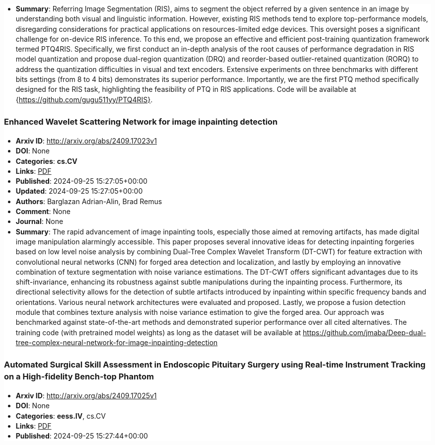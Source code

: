 - **Summary**: Referring Image Segmentation (RIS), aims to segment the object referred by a given sentence in an image by understanding both visual and linguistic information. However, existing RIS methods tend to explore top-performance models, disregarding considerations for practical applications on resources-limited edge devices. This oversight poses a significant challenge for on-device RIS inference. To this end, we propose an effective and efficient post-training quantization framework termed PTQ4RIS. Specifically, we first conduct an in-depth analysis of the root causes of performance degradation in RIS model quantization and propose dual-region quantization (DRQ) and reorder-based outlier-retained quantization (RORQ) to address the quantization difficulties in visual and text encoders. Extensive experiments on three benchmarks with different bits settings (from 8 to 4 bits) demonstrates its superior performance. Importantly, we are the first PTQ method specifically designed for the RIS task, highlighting the feasibility of PTQ in RIS applications. Code will be available at {https://github.com/gugu511yy/PTQ4RIS}.



### Enhanced Wavelet Scattering Network for image inpainting detection
- **Arxiv ID**: http://arxiv.org/abs/2409.17023v1
- **DOI**: None
- **Categories**: **cs.CV**
- **Links**: [PDF](http://arxiv.org/pdf/2409.17023v1)
- **Published**: 2024-09-25 15:27:05+00:00
- **Updated**: 2024-09-25 15:27:05+00:00
- **Authors**: Barglazan Adrian-Alin, Brad Remus
- **Comment**: None
- **Journal**: None
- **Summary**: The rapid advancement of image inpainting tools, especially those aimed at removing artifacts, has made digital image manipulation alarmingly accessible. This paper proposes several innovative ideas for detecting inpainting forgeries based on low level noise analysis by combining Dual-Tree Complex Wavelet Transform (DT-CWT) for feature extraction with convolutional neural networks (CNN) for forged area detection and localization, and lastly by employing an innovative combination of texture segmentation with noise variance estimations. The DT-CWT offers significant advantages due to its shift-invariance, enhancing its robustness against subtle manipulations during the inpainting process. Furthermore, its directional selectivity allows for the detection of subtle artifacts introduced by inpainting within specific frequency bands and orientations. Various neural network architectures were evaluated and proposed. Lastly, we propose a fusion detection module that combines texture analysis with noise variance estimation to give the forged area. Our approach was benchmarked against state-of-the-art methods and demonstrated superior performance over all cited alternatives. The training code (with pretrained model weights) as long as the dataset will be available at https://github.com/jmaba/Deep-dual-tree-complex-neural-network-for-image-inpainting-detection



### Automated Surgical Skill Assessment in Endoscopic Pituitary Surgery using Real-time Instrument Tracking on a High-fidelity Bench-top Phantom
- **Arxiv ID**: http://arxiv.org/abs/2409.17025v1
- **DOI**: None
- **Categories**: **eess.IV**, cs.CV
- **Links**: [PDF](http://arxiv.org/pdf/2409.17025v1)
- **Published**: 2024-09-25 15:27:44+00:00
